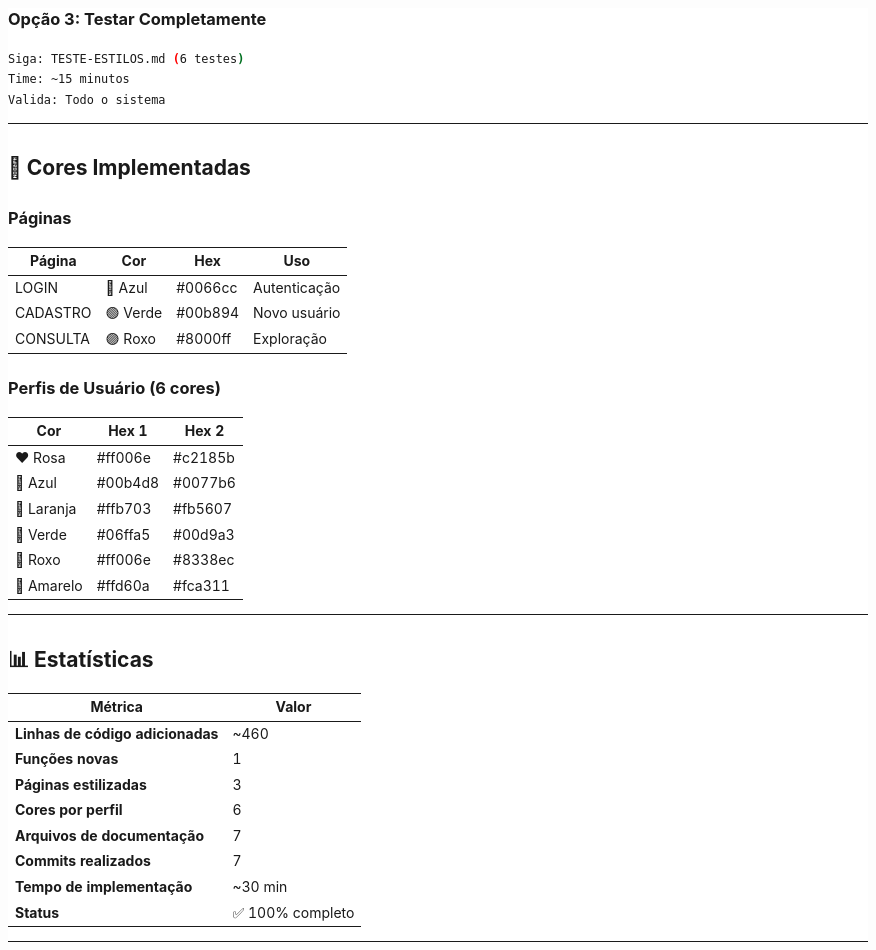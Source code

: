 ### **Opção 3: Testar Completamente**
```bash
Siga: TESTE-ESTILOS.md (6 testes)
Time: ~15 minutos
Valida: Todo o sistema
```

---

## 🎨 Cores Implementadas

### **Páginas**
| Página | Cor | Hex | Uso |
|--------|-----|-----|-----|
| LOGIN | 🔵 Azul | #0066cc | Autenticação |
| CADASTRO | 🟢 Verde | #00b894 | Novo usuário |
| CONSULTA | 🟣 Roxo | #8000ff | Exploração |

### **Perfis de Usuário** (6 cores)
| Cor | Hex 1 | Hex 2 |
|-----|-------|-------|
| ❤️ Rosa | #ff006e | #c2185b |
| 💙 Azul | #00b4d8 | #0077b6 |
| 🧡 Laranja | #ffb703 | #fb5607 |
| 💚 Verde | #06ffa5 | #00d9a3 |
| 💜 Roxo | #ff006e | #8338ec |
| 💛 Amarelo | #ffd60a | #fca311 |

---

## 📊 Estatísticas

| Métrica | Valor |
|---------|-------|
| **Linhas de código adicionadas** | ~460 |
| **Funções novas** | 1 |
| **Páginas estilizadas** | 3 |
| **Cores por perfil** | 6 |
| **Arquivos de documentação** | 7 |
| **Commits realizados** | 7 |
| **Tempo de implementação** | ~30 min |
| **Status** | ✅ 100% completo |

---